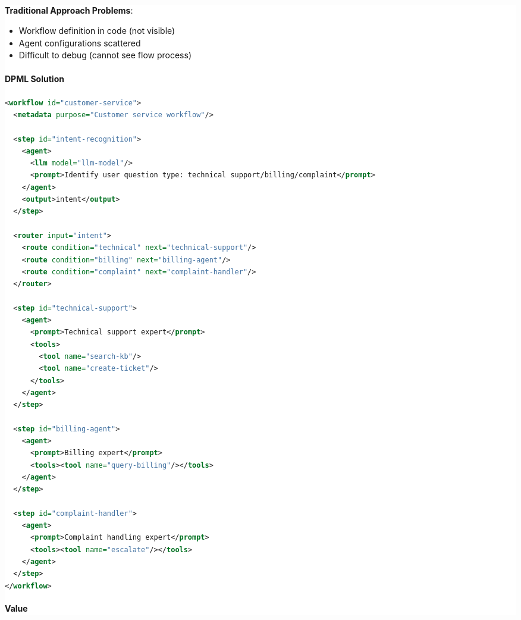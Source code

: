 **Traditional Approach Problems**:

- Workflow definition in code (not visible)
- Agent configurations scattered
- Difficult to debug (cannot see flow process)

#### DPML Solution

```xml
<workflow id="customer-service">
  <metadata purpose="Customer service workflow"/>

  <step id="intent-recognition">
    <agent>
      <llm model="llm-model"/>
      <prompt>Identify user question type: technical support/billing/complaint</prompt>
    </agent>
    <output>intent</output>
  </step>

  <router input="intent">
    <route condition="technical" next="technical-support"/>
    <route condition="billing" next="billing-agent"/>
    <route condition="complaint" next="complaint-handler"/>
  </router>

  <step id="technical-support">
    <agent>
      <prompt>Technical support expert</prompt>
      <tools>
        <tool name="search-kb"/>
        <tool name="create-ticket"/>
      </tools>
    </agent>
  </step>

  <step id="billing-agent">
    <agent>
      <prompt>Billing expert</prompt>
      <tools><tool name="query-billing"/></tools>
    </agent>
  </step>

  <step id="complaint-handler">
    <agent>
      <prompt>Complaint handling expert</prompt>
      <tools><tool name="escalate"/></tools>
    </agent>
  </step>
</workflow>
```

#### Value

